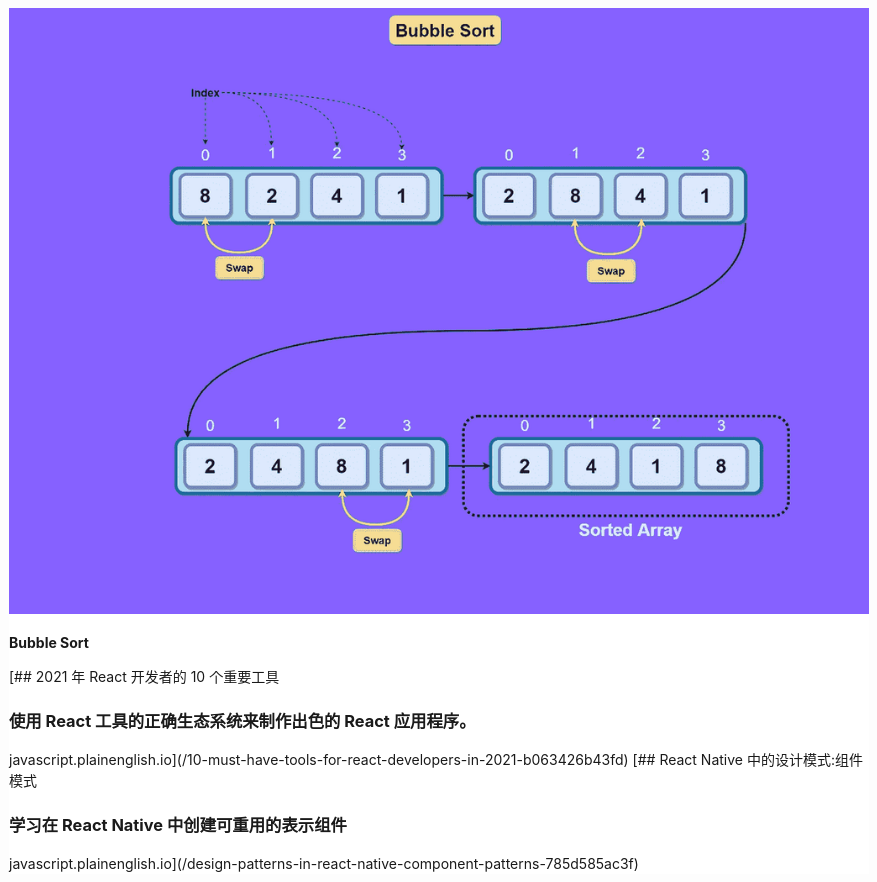 ![](img/56d22bcc178e1732a4cbd935f57eab3d.png)

**Bubble Sort**

[](/10-must-have-tools-for-react-developers-in-2021-b063426b43fd) [## 2021 年 React 开发者的 10 个重要工具

### 使用 React 工具的正确生态系统来制作出色的 React 应用程序。

javascript.plainenglish.io](/10-must-have-tools-for-react-developers-in-2021-b063426b43fd) [](/design-patterns-in-react-native-component-patterns-785d585ac3f) [## React Native 中的设计模式:组件模式

### 学习在 React Native 中创建可重用的表示组件

javascript.plainenglish.io](/design-patterns-in-react-native-component-patterns-785d585ac3f)